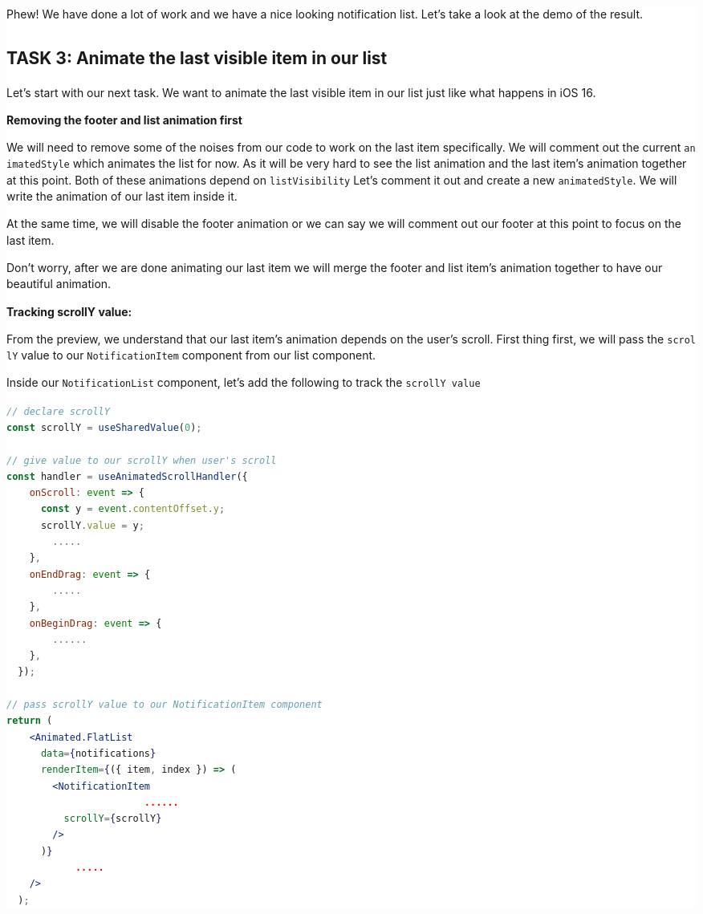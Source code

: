 Phew! We have done a lot of work and we have a nice looking notification list. Let’s take a look at the demo of the result.

<VideoPlayer height={500} width={300} url="/videos/posts/2022-12-14-react-native-flatlist-animations/scale-opacity-list-anim.mp4" />

## TASK 3: Animate the last visible item in our list

Let’s start with our next task. We want to animate the last visible item in our list just like what happens in iOS 16.

**Removing the footer and list animation first**

We will need to remove some of the noises from our code to work on the last item specifically. We will comment out the current `animatedStyle` which animates the list for now. As it will be very hard to see the list animation and the last item’s animation together at this point. Both of these animations depend on `listVisibility` Let’s comment it out and create a new `animatedStyle`. We will write the animation of our last item inside it.

At the same time, we will disable the footer animation or we can say we will comment out our footer at this point to focus on the last item.

Don’t worry, after we are done animating our last item we will merge the footer and list item’s animation together to have our beautiful animation.

**Tracking scrollY value:**

From the preview, we understand that our last item’s animation depends on the user’s scroll. First thing first, we will pass the `scrollY` value to our `NotificationItem` component from our list component.

Inside our `NotificationList` component, let’s add the following to track the `scrollY value`

```jsx
// declare scrollY
const scrollY = useSharedValue(0);

// give value to our scrollY when user's scroll
const handler = useAnimatedScrollHandler({
    onScroll: event => {
      const y = event.contentOffset.y;
      scrollY.value = y;
	    .....
    },
    onEndDrag: event => {
	    .....
    },
    onBeginDrag: event => {
	    ......
    },
  });

// pass scrollY value to our NotificationItem component
return (
    <Animated.FlatList
      data={notifications}
      renderItem={({ item, index }) => (
        <NotificationItem
						......
          scrollY={scrollY}
        />
      )}
			.....
    />
  );
```
